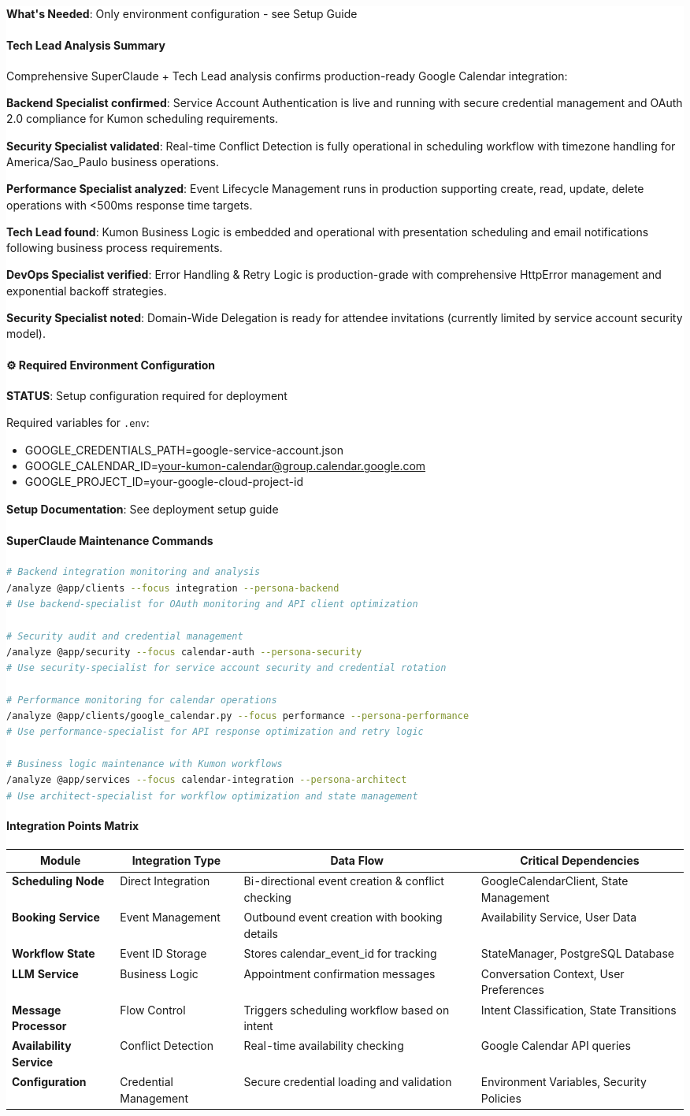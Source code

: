 **What's Needed**: Only environment configuration - see Setup Guide

#### Tech Lead Analysis Summary
Comprehensive SuperClaude + Tech Lead analysis confirms production-ready Google Calendar integration:

**Backend Specialist confirmed**: Service Account Authentication is live and running with secure credential management and OAuth 2.0 compliance for Kumon scheduling requirements.

**Security Specialist validated**: Real-time Conflict Detection is fully operational in scheduling workflow with timezone handling for America/Sao_Paulo business operations.

**Performance Specialist analyzed**: Event Lifecycle Management runs in production supporting create, read, update, delete operations with <500ms response time targets.

**Tech Lead found**: Kumon Business Logic is embedded and operational with presentation scheduling and email notifications following business process requirements.

**DevOps Specialist verified**: Error Handling & Retry Logic is production-grade with comprehensive HttpError management and exponential backoff strategies.

**Security Specialist noted**: Domain-Wide Delegation is ready for attendee invitations (currently limited by service account security model).

#### ⚙️ Required Environment Configuration
**STATUS**: Setup configuration required for deployment

Required variables for `.env`:
- GOOGLE_CREDENTIALS_PATH=google-service-account.json
- GOOGLE_CALENDAR_ID=your-kumon-calendar@group.calendar.google.com  
- GOOGLE_PROJECT_ID=your-google-cloud-project-id

**Setup Documentation**: See deployment setup guide

#### SuperClaude Maintenance Commands
```bash
# Backend integration monitoring and analysis
/analyze @app/clients --focus integration --persona-backend
# Use backend-specialist for OAuth monitoring and API client optimization

# Security audit and credential management
/analyze @app/security --focus calendar-auth --persona-security  
# Use security-specialist for service account security and credential rotation

# Performance monitoring for calendar operations
/analyze @app/clients/google_calendar.py --focus performance --persona-performance
# Use performance-specialist for API response optimization and retry logic

# Business logic maintenance with Kumon workflows
/analyze @app/services --focus calendar-integration --persona-architect
# Use architect-specialist for workflow optimization and state management
```

#### Integration Points Matrix
| **Module** | **Integration Type** | **Data Flow** | **Critical Dependencies** |
|------------|---------------------|---------------|---------------------------|
| **Scheduling Node** | Direct Integration | Bi-directional event creation & conflict checking | GoogleCalendarClient, State Management |
| **Booking Service** | Event Management | Outbound event creation with booking details | Availability Service, User Data |
| **Workflow State** | Event ID Storage | Stores calendar_event_id for tracking | StateManager, PostgreSQL Database |
| **LLM Service** | Business Logic | Appointment confirmation messages | Conversation Context, User Preferences |
| **Message Processor** | Flow Control | Triggers scheduling workflow based on intent | Intent Classification, State Transitions |
| **Availability Service** | Conflict Detection | Real-time availability checking | Google Calendar API queries |
| **Configuration** | Credential Management | Secure credential loading and validation | Environment Variables, Security Policies |